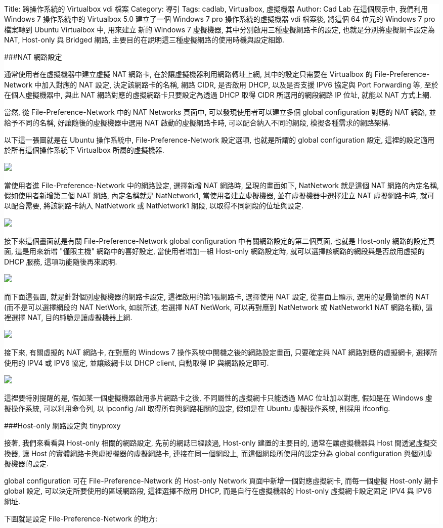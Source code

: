 Title: 跨操作系統的 Virtualbox vdi 檔案
Category: 導引
Tags: cadlab, Virtualbox, 虛擬機器
Author: Cad Lab
在這個展示中, 我們利用 Windows 7 操作系統中的 Virtualbox 5.0 建立了一個 Windows 7 pro 操作系統的虛擬機器 vdi 檔案後, 將這個 64 位元的 Windows 7 pro 檔案轉到 Ubuntu Virtualbox 中, 用來建立 新的 Windows 7 虛擬機器, 其中分別啟用三種虛擬網路卡的設定, 也就是分別將虛擬網卡設定為 NAT, Host-only 與 Bridged 網路, 主要目的在說明這三種虛擬網路的使用時機與設定細節.



###NAT 網路設定

通常使用者在虛擬機器中建立虛擬 NAT 網路卡, 在於讓虛擬機器利用網路轉址上網, 其中的設定只需要在 Virtualbox 的 File-Preference-Network 中加入對應的 NAT 設定, 決定該網路卡的名稱, 網路 CIDR, 是否啟用 DHCP, 以及是否支援 IPV6 協定與 Port Forwarding 等, 至於在個人虛擬機器中, 與此 NAT 網路對應的虛擬網路卡只要設定為透過 DHCP 取得 CIDR 所選用的網段網路 IP 位址, 就能以 NAT 方式上網.

當然, 從 File-Preference-Network 中的 NAT Networks 頁面中, 可以發現使用者可以建立多個 global configuration 對應的 NAT 網路, 並給予不同的名稱, 好讓隨後的虛擬機器中選用 NAT 啟動的虛擬網路卡時, 可以配合納入不同的網段, 模擬各種需求的網路架構.

以下這一張圖就是在 Ubuntu 操作系統中, File-Preference-Network 設定選項, 也就是所謂的 global configuration 設定, 這裡的設定適用於所有這個操作系統下 Virtualbox 所屬的虛擬機器.

<img src="http://cad-lab.github.io/cadlab_data/files/201606/virtualbox_nat_1.png" width="800" />

當使用者進 File-Preference-Network 中的網路設定, 選擇新增 NAT 網路時, 呈現的畫面如下, NatNetwork 就是這個 NAT 網路的內定名稱, 假如使用者新增第二個 NAT 網路, 內定名稱就是 NatNetwork1, 當使用者建立虛擬機器, 並在虛擬機器中選擇建立 NAT 虛擬網路卡時, 就可以配合需要, 將該網路卡納入 NatNetwork 或 NatNetwork1 網段, 以取得不同網段的位址與設定.

<img src="http://cad-lab.github.io/cadlab_data/files/201606/virtualbox_nat_2.png" width="800" />

接下來這個畫面就是有關 File-Preference-Network global configuration 中有關網路設定的第二個頁面, 也就是 Host-only 網路的設定頁面, 這是用來新增 "僅限主機" 網路中的喜好設定, 當使用者增加一組 Host-only 網路設定時, 就可以選擇該網路的網段與是否啟用虛擬的 DHCP 服務, 這項功能隨後再來說明.

<img src="http://cad-lab.github.io/cadlab_data/files/201606/virtualbox_nat_3.png" width="800" />

而下面這張圖, 就是針對個別虛擬機器的網路卡設定, 這裡啟用的第1張網路卡, 選擇使用 NAT 設定, 從畫面上顯示, 選用的是最簡單的 NAT (而不是可以選擇網段的 NAT NetWork, 如前所述, 若選擇 NAT NetWork, 可以再對應到 NatNetwork 或 NatNetwork1 NAT 網路名稱), 這裡選擇 NAT, 目的純脆是讓虛擬機器上網.

<img src="http://cad-lab.github.io/cadlab_data/files/201606/virtualbox_nat_4.png" width="800" />

接下來, 有關虛擬的 NAT 網路卡, 在對應的 Windows 7 操作系統中開機之後的網路設定畫面, 只要確定與 NAT 網路對應的虛擬網卡, 選擇所使用的 IPV4 或 IPV6 協定, 並讓該網卡以 DHCP client, 自動取得 IP 與網路設定即可.

<img src="http://cad-lab.github.io/cadlab_data/files/201606/virtualbox_nat_6.png" width="800" />

這裡要特別提醒的是, 假如某一個虛擬機器啟用多片網路卡之後, 不同屬性的虛擬網卡只能透過 MAC 位址加以對應, 假如是在 Windows 虛擬操作系統, 可以利用命令列, 以 ipconfig /all 取得所有與網路相關的設定, 假如是在 Ubuntu 虛擬操作系統, 則採用 ifconfig.

###Host-only 網路設定與 tinyproxy

接著, 我們來看看與 Host-only 相關的網路設定, 先前的網誌已經談過, Host-only 建置的主要目的, 通常在讓虛擬機器與 Host 間透過虛擬交換器, 讓 Host 的實體網路卡與虛擬機器的虛擬網路卡, 連接在同一個網段上, 而這個網段所使用的設定分為 global configuration 與個別虛擬機器的設定.

global configuration 可在 File-Preference-Network 的 Host-only Network 頁面中新增一個對應虛擬網卡, 而每一個虛擬 Host-only 網卡 global 設定, 可以決定所要使用的區域網路段, 這裡選擇不啟用 DHCP, 而是自行在虛擬機器的 Host-only 虛擬網卡設定固定 IPV4 與 IPV6 網址. 

下圖就是設定 File-Preference-Network 的地方:
